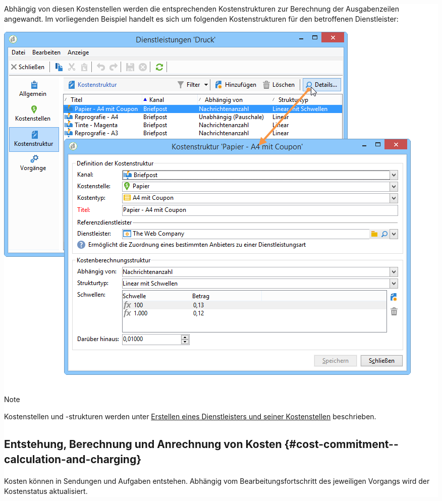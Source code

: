 Abhängig von diesen Kostenstellen werden die entsprechenden Kostenstrukturen zur Berechnung der Ausgabenzeilen angewandt. Im vorliegenden Beispiel handelt es sich um folgenden Kostenstrukturen für den betroffenen Dienstleister:

![](assets/s_user_edit_node_supplier_costs.png)

>[!NOTE]
>
>Kostenstellen und -strukturen werden unter [Erstellen eines Dienstleisters und seiner Kostenstellen](../../campaign/using/providers--stocks-and-budgets.md#creating-a-service-provider-and-its-cost-categories) beschrieben.

## Entstehung, Berechnung und Anrechnung von Kosten {#cost-commitment--calculation-and-charging}

Kosten können in Sendungen und Aufgaben entstehen. Abhängig vom Bearbeitungsfortschritt des jeweiligen Vorgangs wird der Kostenstatus aktualisiert.
